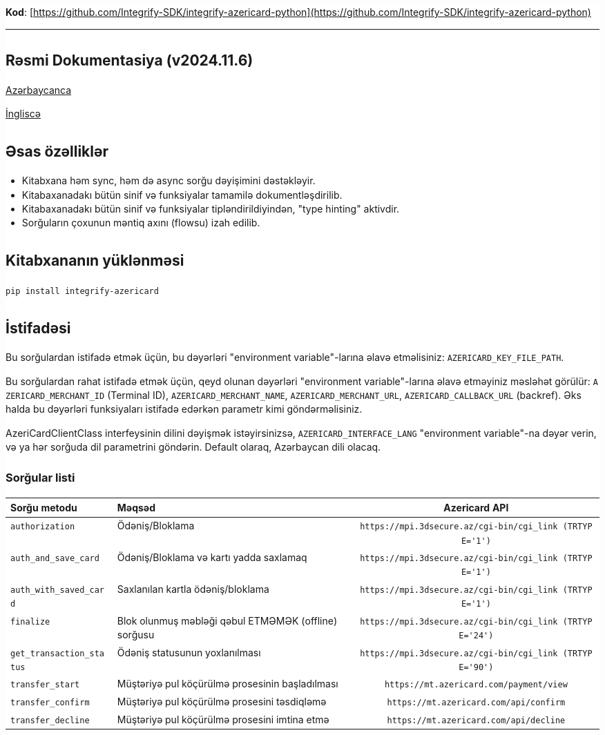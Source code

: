 **Kod**: [https://github.com/Integrify-SDK/integrify-azericard-python](https://github.com/Integrify-SDK/integrify-azericard-python)

---

## Rəsmi Dokumentasiya (v2024.11.6)

[Azərbaycanca](https://developer.azericard.com/az)

[İngliscə](https://developer.azericard.com/en)

## Əsas özəlliklər

- Kitabxana həm sync, həm də async sorğu dəyişimini dəstəkləyir.
- Kitabaxanadakı bütün sinif və funksiyalar tamamilə dokumentləşdirilib.
- Kitabaxanadakı bütün sinif və funksiyalar tipləndirildiyindən, "type hinting" aktivdir.
- Sorğuların çoxunun məntiq axını (flowsu) izah edilib.

## Kitabxananın yüklənməsi

<div class="termy">

```console
pip install integrify-azericard
```

</div>

## İstifadəsi

Bu sorğulardan istifadə etmək üçün, bu dəyərləri "environment variable"-larına əlavə etməlisiniz: `AZERICARD_KEY_FILE_PATH`.

Bu sorğulardan rahat istifadə etmək üçün, qeyd olunan dəyərləri "environment variable"-larına əlavə etməyiniz məsləhət görülür: `AZERICARD_MERCHANT_ID` (Terminal ID), `AZERICARD_MERCHANT_NAME`, `AZERICARD_MERCHANT_URL`, `AZERICARD_CALLBACK_URL` (backref). Əks halda bu dəyərləri funksiyaları istifadə edərkən parametr kimi göndərməlisiniz.

AzeriCardClientClass interfeysinin dilini dəyişmək istəyirsinizsə, `AZERICARD_INTERFACE_LANG` "environment variable"-na dəyər verin, və ya hər sorğuda dil parametrini göndərin. Default olaraq, Azərbaycan dili olacaq.

### Sorğular listi

| Sorğu metodu             | Məqsəd                                               |                      Azericard API                       |
| :----------------------- | :--------------------------------------------------- | :------------------------------------------------------: |
| `authorization`          | Ödəniş/Bloklama                                      | `https://mpi.3dsecure.az/cgi-bin/cgi_link (TRTYPE='1')`  |
| `auth_and_save_card`     | Ödəniş/Bloklama və kartı yadda saxlamaq              | `https://mpi.3dsecure.az/cgi-bin/cgi_link (TRTYPE='1')`  |
| `auth_with_saved_card`   | Saxlanılan kartla ödəniş/bloklama                    | `https://mpi.3dsecure.az/cgi-bin/cgi_link (TRTYPE='1')`  |
| `finalize`               | Blok olunmuş məbləği qəbul ETMƏMƏK (offline) sorğusu | `https://mpi.3dsecure.az/cgi-bin/cgi_link (TRTYPE='24')` |
| `get_transaction_status` | Ödəniş statusunun yoxlanılması                       | `https://mpi.3dsecure.az/cgi-bin/cgi_link (TRTYPE='90')` |
| `transfer_start`         | Müştəriyə pul köçürülmə prosesinin başladılması      |         `https://mt.azericard.com/payment/view`          |
| `transfer_confirm`       | Müştəriyə pul köçürülmə prosesini təsdiqləmə         |          `https://mt.azericard.com/api/confirm`          |
| `transfer_decline`       | Müştəriyə pul köçürülmə prosesini imtina etmə        |          `https://mt.azericard.com/api/decline`          |
